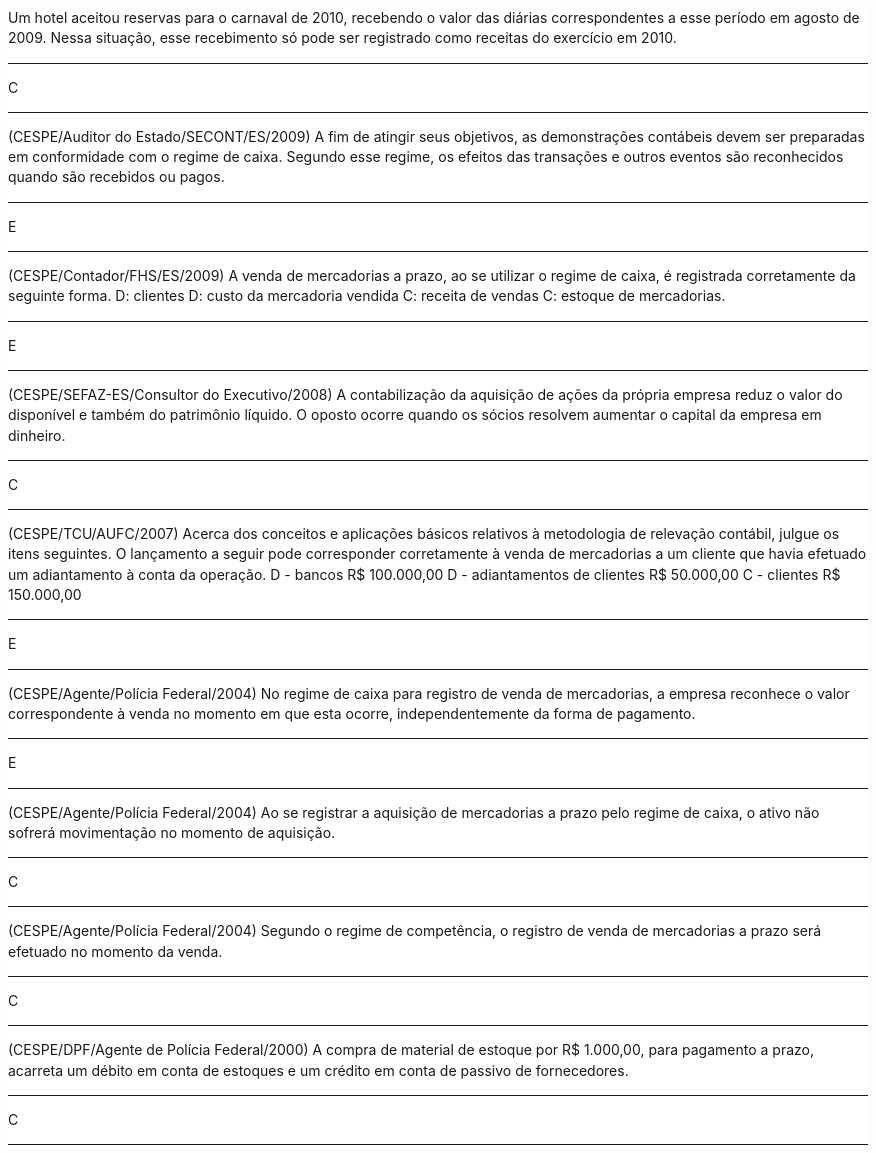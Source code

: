 Um hotel aceitou reservas para o carnaval de 2010, recebendo o valor das diárias correspondentes a esse período em agosto de 2009. Nessa situação, esse recebimento só pode ser registrado como receitas do exercício em 2010.
***
C
****
(CESPE/Auditor do Estado/SECONT/ES/2009) A fim de atingir seus objetivos, as demonstrações contábeis devem ser preparadas em conformidade com o regime de caixa.
Segundo esse regime, os efeitos das transações e outros eventos são reconhecidos quando são recebidos ou pagos.
***
E
****
(CESPE/Contador/FHS/ES/2009) A venda de mercadorias a prazo, ao se utilizar o regime de caixa, é registrada corretamente da seguinte forma.
D: clientes
D: custo da mercadoria vendida 
C: receita de vendas 
C: estoque de mercadorias.
***
E
****
(CESPE/SEFAZ-ES/Consultor do Executivo/2008) A contabilização da aquisição de ações da própria empresa reduz o valor do disponível e também do patrimônio líquido. O oposto ocorre quando os sócios resolvem aumentar o capital da empresa em dinheiro.
***
C
****
(CESPE/TCU/AUFC/2007) Acerca dos conceitos e aplicações básicos relativos à metodologia de relevação contábil, julgue os itens seguintes.
O lançamento a seguir pode corresponder corretamente à venda de mercadorias a um cliente que havia efetuado um adiantamento à conta da operação.
D -  bancos R$ 100.000,00 
D -  adiantamentos de clientes R$ 50.000,00 
C - clientes R$ 150.000,00
***
E
****
(CESPE/Agente/Polícia Federal/2004) No regime de caixa para registro de venda de mercadorias, a empresa reconhece o valor correspondente à venda no momento em que esta ocorre, independentemente da forma de pagamento.
***
E
****
(CESPE/Agente/Polícia Federal/2004) Ao se registrar a aquisição de mercadorias a prazo pelo regime de caixa, o ativo não sofrerá movimentação no momento de aquisição.
***
C
****
(CESPE/Agente/Polícia Federal/2004) Segundo o regime de competência, o registro de venda de mercadorias a prazo será efetuado no momento da venda.
***
C
****
(CESPE/DPF/Agente de Polícia Federal/2000) A compra de material de estoque por R$ 1.000,00, para pagamento a prazo, acarreta um débito em conta de estoques e um crédito em conta de passivo de fornecedores.
***
C
****